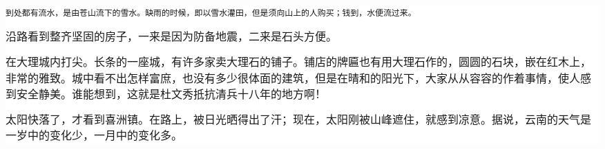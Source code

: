     到处都有流水，是由苍山流下的雪水。缺雨的时候，即以雪水灌田，但是须向山上的人购买；钱到，水便流过来。
   </span>
   <o:p>
   </o:p>
  </font>
 </p>
 <p class="MsoNormal">
  <o:p>
   <font size="3">
   </font>
  </o:p>
 </p>
 <p class="MsoNormal">
  <font size="3">
   <span lang="ZH-CN" style="font-family:宋体;mso-ascii-font-family:
Calibri;mso-ascii-theme-font:minor-latin;mso-fareast-font-family:宋体;mso-fareast-theme-font:
minor-fareast">
    沿路看到整齐坚固的房子，一来是因为防备地震，二来是石头方便。
   </span>
   <o:p>
   </o:p>
  </font>
 </p>
 <p class="MsoNormal">
  <o:p>
   <font size="3">
   </font>
  </o:p>
 </p>
 <p class="MsoNormal">
  <font size="3">
   <span lang="ZH-CN" style="font-family:宋体;mso-ascii-font-family:
Calibri;mso-ascii-theme-font:minor-latin;mso-fareast-font-family:宋体;mso-fareast-theme-font:
minor-fareast">
    在大理城内打尖。长条的一座城，有许多家卖大理石的铺子。铺店的牌匾也有用大理石作的，圆圆的石块，嵌在红木上，非常的雅致。城中看不出怎样富庶，也没有多少很体面的建筑，但是在晴和的阳光下，大家从从容容的作着事情，使人感到安全静美。谁能想到，这就是杜文秀抵抗清兵十八年的地方啊！
   </span>
   <o:p>
   </o:p>
  </font>
 </p>
 <p class="MsoNormal">
  <o:p>
   <font size="3">
   </font>
  </o:p>
 </p>
 <p class="MsoNormal">
  <font size="3">
   <span lang="ZH-CN" style="font-family:宋体;mso-ascii-font-family:
Calibri;mso-ascii-theme-font:minor-latin;mso-fareast-font-family:宋体;mso-fareast-theme-font:
minor-fareast">
    太阳快落了，才看到喜洲镇。在路上，被日光晒得出了汗；现在，太阳刚被山峰遮住，就感到凉意。据说，云南的天气是一岁中的变化少，一月中的变化多。
   </span>
   <o:p>
   </o:p>
  </font>
 </p>
 <p class="MsoNormal">
  <o:p>
   <font size="3">
   </font>
  </o:p>
 </p>